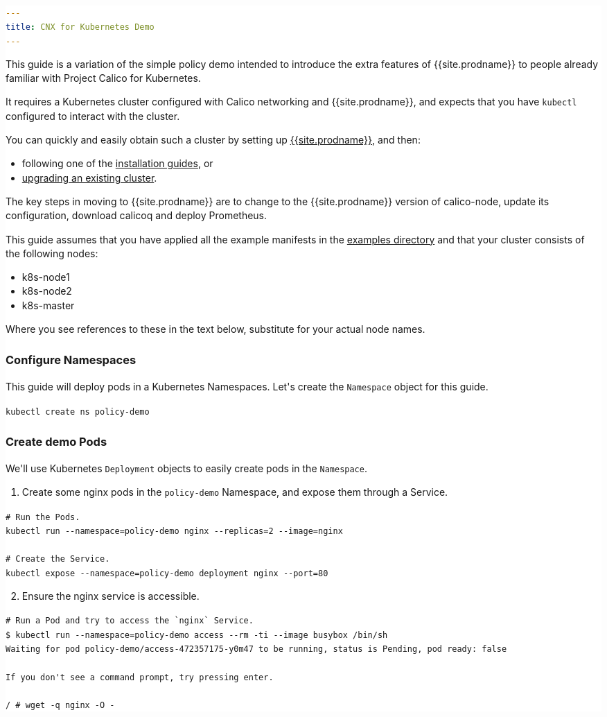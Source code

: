 ```yaml
---
title: CNX for Kubernetes Demo
---
```


This guide is a variation of the simple policy demo intended to introduce the extra features of {{site.prodname}} to people already familiar with Project Calico for Kubernetes.

It requires a Kubernetes cluster configured with Calico networking and {{site.prodname}}, and expects that you have `kubectl` configured to interact with the cluster.

You can quickly and easily obtain such a cluster by setting up [{{site.prodname}}]({{site.baseurl}}/{{page.version}}/getting-started/essentials/), and then:
- following one of the [installation guides]({{site.baseurl}}/{{page.version}}/getting-started/kubernetes/installation), or
- [upgrading an existing cluster]({{site.baseurl}}/{{page.version}}/getting-started/kubernetes/upgrade).

The key steps in moving to {{site.prodname}} are to change to the {{site.prodname}} version of calico-node, update its configuration, download calicoq and deploy Prometheus.

This guide assumes that you have applied all the example manifests in the [examples directory]({{site.baseurl}}/{{page.version}}/getting-started/kubernetes/installation/hosted/essentials/1.6/)
and that your cluster consists of the following nodes: 
  * k8s-node1
  * k8s-node2
  * k8s-master

Where you see references to these in the text below, substitute for your actual node names.

### Configure Namespaces

This guide will deploy pods in a Kubernetes Namespaces.  Let's create the `Namespace` object for this guide.

```
kubectl create ns policy-demo
```

### Create demo Pods

We'll use Kubernetes `Deployment` objects to easily create pods in the `Namespace`.

1) Create some nginx pods in the `policy-demo` Namespace, and expose them through a Service.

```shell
# Run the Pods.
kubectl run --namespace=policy-demo nginx --replicas=2 --image=nginx

# Create the Service.
kubectl expose --namespace=policy-demo deployment nginx --port=80
```

2) Ensure the nginx service is accessible.

```
# Run a Pod and try to access the `nginx` Service.
$ kubectl run --namespace=policy-demo access --rm -ti --image busybox /bin/sh
Waiting for pod policy-demo/access-472357175-y0m47 to be running, status is Pending, pod ready: false

If you don't see a command prompt, try pressing enter.

/ # wget -q nginx -O -
```
